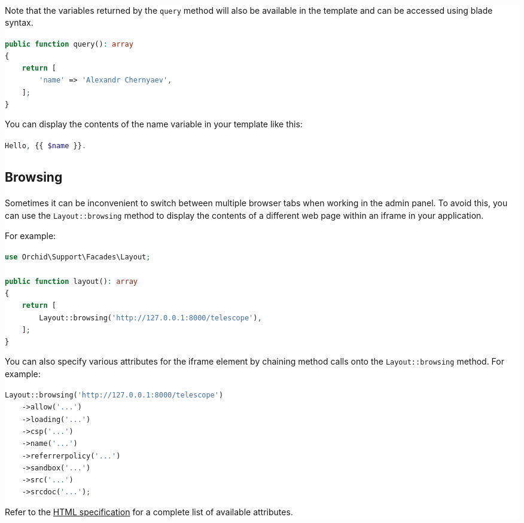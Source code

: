 Note that the variables returned by the `query` method will also be available in the template and can be accessed using blade syntax.

```php
public function query(): array
{
    return [
        'name' => 'Alexandr Chernyaev',
    ];
}
```

You can display the contents of the name variable in your template like this:

```php
Hello, {{ $name }}.
```

## Browsing

Sometimes it can be inconvenient to switch between multiple browser tabs when working in the admin panel. To avoid this, you can use the `Layout::browsing` method to display the contents of a different web page within an iframe in your application.

For example:

```php
use Orchid\Support\Facades\Layout;

public function layout(): array
{
    return [
        Layout::browsing('http://127.0.0.1:8000/telescope'),
    ];
}
```

You can also specify various attributes for the iframe element by chaining method calls onto the `Layout::browsing` method. For example:

```php
Layout::browsing('http://127.0.0.1:8000/telescope')
    ->allow('...')
    ->loading('...')
    ->csp('...')
    ->name('...')
    ->referrerpolicy('...')
    ->sandbox('...')
    ->src('...')
    ->srcdoc('...');
```

Refer to the [HTML specification](https://html.spec.whatwg.org/multipage/iframe-embed-object.html#the-iframe-element) for a complete list of available attributes.

